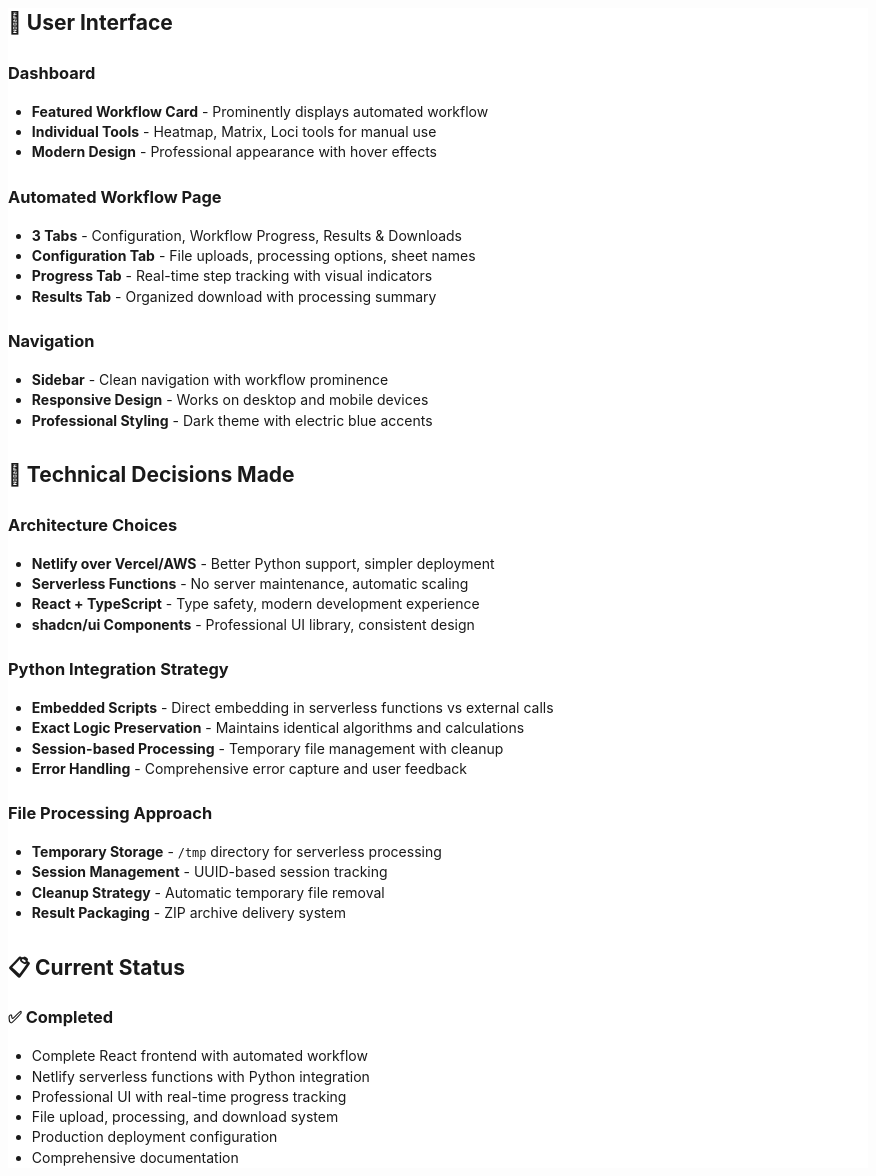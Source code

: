## 🎨 User Interface

### **Dashboard**
- **Featured Workflow Card** - Prominently displays automated workflow
- **Individual Tools** - Heatmap, Matrix, Loci tools for manual use
- **Modern Design** - Professional appearance with hover effects

### **Automated Workflow Page**
- **3 Tabs** - Configuration, Workflow Progress, Results & Downloads
- **Configuration Tab** - File uploads, processing options, sheet names
- **Progress Tab** - Real-time step tracking with visual indicators
- **Results Tab** - Organized download with processing summary

### **Navigation**
- **Sidebar** - Clean navigation with workflow prominence
- **Responsive Design** - Works on desktop and mobile devices
- **Professional Styling** - Dark theme with electric blue accents

## 🔧 Technical Decisions Made

### **Architecture Choices**
- **Netlify over Vercel/AWS** - Better Python support, simpler deployment
- **Serverless Functions** - No server maintenance, automatic scaling
- **React + TypeScript** - Type safety, modern development experience
- **shadcn/ui Components** - Professional UI library, consistent design

### **Python Integration Strategy**
- **Embedded Scripts** - Direct embedding in serverless functions vs external calls
- **Exact Logic Preservation** - Maintains identical algorithms and calculations
- **Session-based Processing** - Temporary file management with cleanup
- **Error Handling** - Comprehensive error capture and user feedback

### **File Processing Approach**
- **Temporary Storage** - `/tmp` directory for serverless processing
- **Session Management** - UUID-based session tracking
- **Cleanup Strategy** - Automatic temporary file removal
- **Result Packaging** - ZIP archive delivery system

## 📋 Current Status

### **✅ Completed**
- Complete React frontend with automated workflow
- Netlify serverless functions with Python integration
- Professional UI with real-time progress tracking
- File upload, processing, and download system
- Production deployment configuration
- Comprehensive documentation
